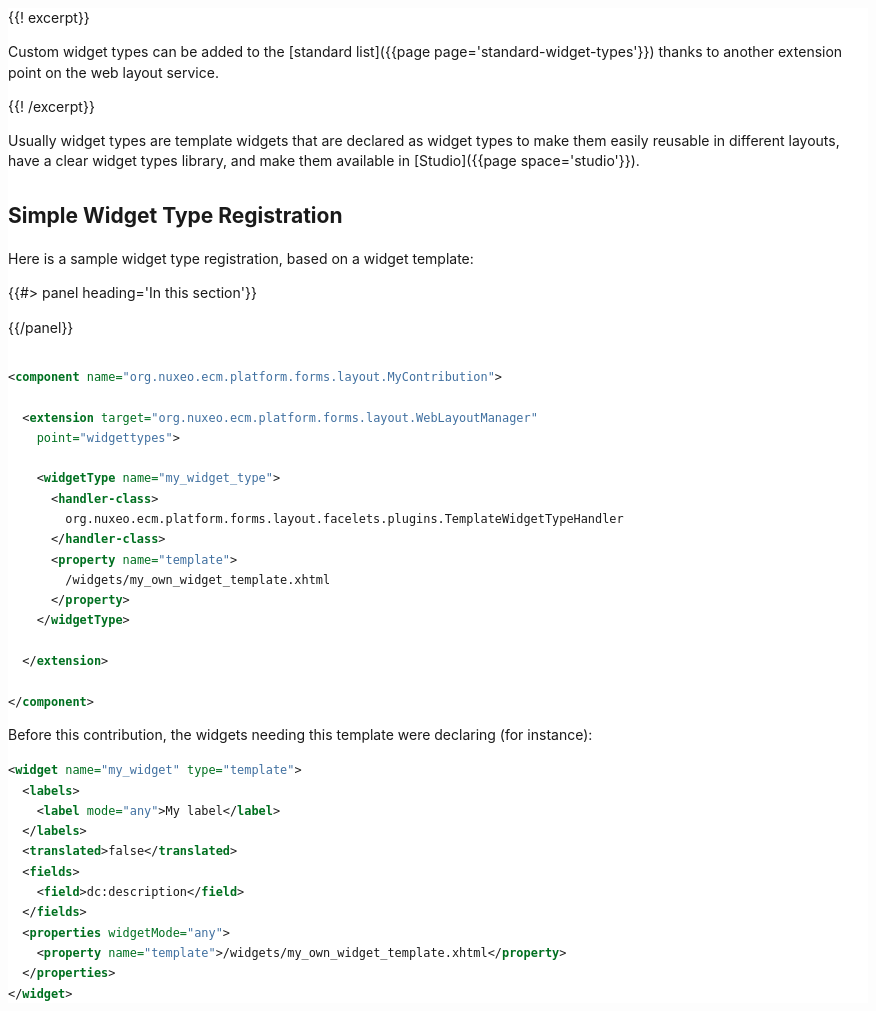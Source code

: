 <div class="row"><div class="column medium-8">{{! excerpt}}

Custom widget types can be added to the [standard list]({{page page='standard-widget-types'}}) thanks to another extension point on the web layout service.

{{! /excerpt}}

Usually widget types are template widgets that are declared as widget types to make them easily reusable in different layouts, have a clear widget types library, and make them available in [Studio]({{page space='studio'}}).

## Simple Widget Type Registration

Here is a sample widget type registration, based on a widget template:

</div><div class="column medium-4">{{#> panel heading='In this section'}}

{{/panel}}</div></div>

```xml
<component name="org.nuxeo.ecm.platform.forms.layout.MyContribution">

  <extension target="org.nuxeo.ecm.platform.forms.layout.WebLayoutManager"
    point="widgettypes">

    <widgetType name="my_widget_type">
      <handler-class>
        org.nuxeo.ecm.platform.forms.layout.facelets.plugins.TemplateWidgetTypeHandler
      </handler-class>
      <property name="template">
        /widgets/my_own_widget_template.xhtml
      </property>
    </widgetType>

  </extension>

</component>

```

Before this contribution, the widgets needing this template were declaring (for instance):

```xml
<widget name="my_widget" type="template">
  <labels>
    <label mode="any">My label</label>
  </labels>
  <translated>false</translated>
  <fields>
    <field>dc:description</field>
  </fields>
  <properties widgetMode="any">
    <property name="template">/widgets/my_own_widget_template.xhtml</property>
  </properties>
</widget>

```
